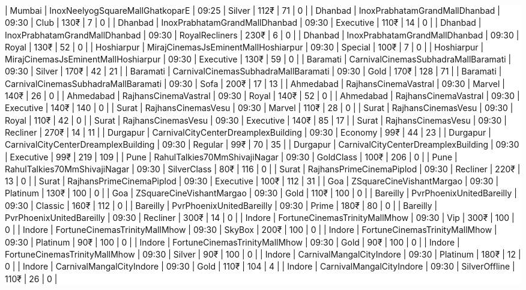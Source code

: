 | Mumbai                | InoxNeelyogSquareMallGhatkoparE               | 09:25 | Silver                  |   112₹ |       71 |      0 |
| Dhanbad               | InoxPrabhatamGrandMallDhanbad                 | 09:30 | Club                    |   130₹ |        7 |      0 |
| Dhanbad               | InoxPrabhatamGrandMallDhanbad                 | 09:30 | Executive               |   110₹ |       14 |      0 |
| Dhanbad               | InoxPrabhatamGrandMallDhanbad                 | 09:30 | RoyalRecliners          |   230₹ |        6 |      0 |
| Dhanbad               | InoxPrabhatamGrandMallDhanbad                 | 09:30 | Royal                   |   130₹ |       52 |      0 |
| Hoshiarpur            | MirajCinemasJsEminentMallHoshiarpur           | 09:30 | Special                 |   100₹ |        7 |      0 |
| Hoshiarpur            | MirajCinemasJsEminentMallHoshiarpur           | 09:30 | Executive               |   130₹ |       59 |      0 |
| Baramati              | CarnivalCinemasSubhadraMallBaramati           | 09:30 | Silver                  |   170₹ |       42 |     21 |
| Baramati              | CarnivalCinemasSubhadraMallBaramati           | 09:30 | Gold                    |   170₹ |      128 |     71 |
| Baramati              | CarnivalCinemasSubhadraMallBaramati           | 09:30 | Sofa                    |   200₹ |       17 |     13 |
| Ahmedabad             | RajhansCinemaVastral                          | 09:30 | Marvel                  |   140₹ |       26 |      0 |
| Ahmedabad             | RajhansCinemaVastral                          | 09:30 | Royal                   |   140₹ |       52 |      0 |
| Ahmedabad             | RajhansCinemaVastral                          | 09:30 | Executive               |   140₹ |      140 |      0 |
| Surat                 | RajhansCinemasVesu                            | 09:30 | Marvel                  |   110₹ |       28 |      0 |
| Surat                 | RajhansCinemasVesu                            | 09:30 | Royal                   |   110₹ |       42 |      0 |
| Surat                 | RajhansCinemasVesu                            | 09:30 | Executive               |   140₹ |       85 |     17 |
| Surat                 | RajhansCinemasVesu                            | 09:30 | Recliner                |   270₹ |       14 |     11 |
| Durgapur              | CarnivalCityCenterDreamplexBuilding           | 09:30 | Economy                 |    99₹ |       44 |     23 |
| Durgapur              | CarnivalCityCenterDreamplexBuilding           | 09:30 | Regular                 |    99₹ |       70 |     35 |
| Durgapur              | CarnivalCityCenterDreamplexBuilding           | 09:30 | Executive               |    99₹ |      219 |    109 |
| Pune                  | RahulTalkies70MmShivajiNagar                  | 09:30 | GoldClass               |   100₹ |      206 |      0 |
| Pune                  | RahulTalkies70MmShivajiNagar                  | 09:30 | SilverClass             |    80₹ |      116 |      0 |
| Surat                 | RajhansPrimeCinemaPiplod                      | 09:30 | Recliner                |   220₹ |       13 |      0 |
| Surat                 | RajhansPrimeCinemaPiplod                      | 09:30 | Executive               |   100₹ |      112 |     31 |
| Goa                   | ZSquareCineVishantMargao                      | 09:30 | Platinum                |   130₹ |      100 |      0 |
| Goa                   | ZSquareCineVishantMargao                      | 09:30 | Gold                    |   110₹ |      100 |      0 |
| Bareilly              | PvrPhoenixUnitedBareilly                      | 09:30 | Classic                 |   160₹ |      112 |      0 |
| Bareilly              | PvrPhoenixUnitedBareilly                      | 09:30 | Prime                   |   180₹ |       80 |      0 |
| Bareilly              | PvrPhoenixUnitedBareilly                      | 09:30 | Recliner                |   300₹ |       14 |      0 |
| Indore                | FortuneCinemasTrinityMallMhow                 | 09:30 | Vip                     |   300₹ |      100 |      0 |
| Indore                | FortuneCinemasTrinityMallMhow                 | 09:30 | SkyBox                  |   200₹ |      100 |      0 |
| Indore                | FortuneCinemasTrinityMallMhow                 | 09:30 | Platinum                |    90₹ |      100 |      0 |
| Indore                | FortuneCinemasTrinityMallMhow                 | 09:30 | Gold                    |    90₹ |      100 |      0 |
| Indore                | FortuneCinemasTrinityMallMhow                 | 09:30 | Silver                  |    90₹ |      100 |      0 |
| Indore                | CarnivalMangalCityIndore                      | 09:30 | Platinum                |   180₹ |       12 |      0 |
| Indore                | CarnivalMangalCityIndore                      | 09:30 | Gold                    |   110₹ |      104 |      4 |
| Indore                | CarnivalMangalCityIndore                      | 09:30 | SilverOffline           |   110₹ |       26 |      0 |